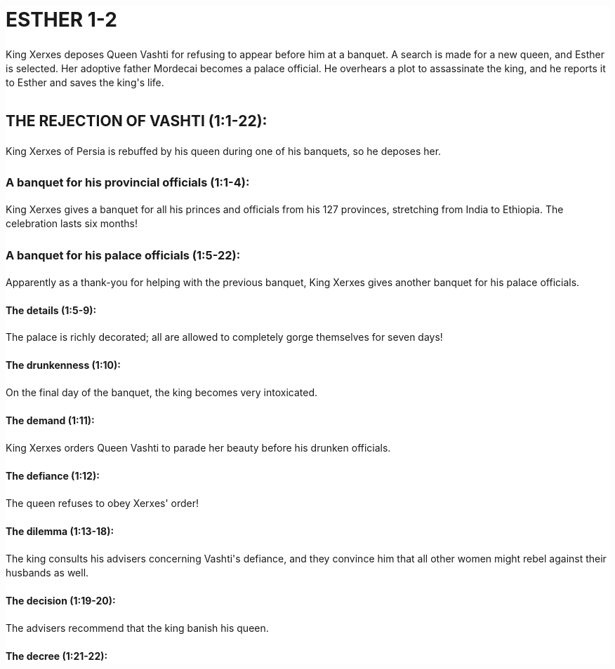 ESTHER 1-2 
==========

King Xerxes deposes Queen Vashti for refusing to appear before him at a
banquet. A search is made for a new queen, and Esther is selected. Her
adoptive father Mordecai becomes a palace official. He overhears a plot
to assassinate the king, and he reports it to Esther and saves the
king\'s life.

THE REJECTION OF VASHTI (1:1-22): 
---------------------------------

King Xerxes of Persia is rebuffed by his queen during one of his
banquets, so he deposes her.

### A banquet for his provincial officials (1:1-4): 

King Xerxes gives a banquet for all his princes and officials from his
127 provinces, stretching from India to Ethiopia. The celebration lasts
six months!

### A banquet for his palace officials (1:5-22): 

Apparently as a thank-you for helping with the previous banquet, King
Xerxes gives another banquet for his palace officials.

#### The details (1:5-9): 

The palace is richly decorated; all are allowed to completely gorge
themselves for seven days!

#### The drunkenness (1:10): 

On the final day of the banquet, the king becomes very intoxicated.

#### The demand (1:11): 

King Xerxes orders Queen Vashti to parade her beauty before his drunken
officials.

#### The defiance (1:12): 

The queen refuses to obey Xerxes\' order!

#### The dilemma (1:13-18): 

The king consults his advisers concerning Vashti\'s defiance, and they
convince him that all other women might rebel against their husbands as
well.

#### The decision (1:19-20): 

The advisers recommend that the king banish his queen.

#### The decree (1:21-22): 
